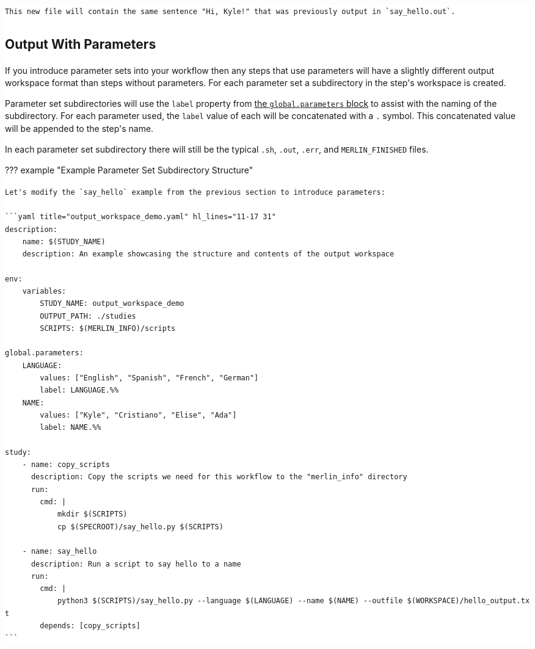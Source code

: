    This new file will contain the same sentence "Hi, Kyle!" that was previously output in `say_hello.out`.

## Output With Parameters

If you introduce parameter sets into your workflow then any steps that use parameters will have a slightly different output workspace format than steps without parameters. For each parameter set a subdirectory in the step's workspace is created. 

Parameter set subdirectories will use the `label` property from [the `global.parameters` block](./specification.md#the-globalparameters-block) to assist with the naming of the subdirectory. For each parameter used, the `label` value of each will be concatenated with a `.` symbol. This concatenated value will be appended to the step's name.

In each parameter set subdirectory there will still be the typical `.sh`, `.out`, `.err`, and `MERLIN_FINISHED` files.

??? example "Example Parameter Set Subdirectory Structure"

    Let's modify the `say_hello` example from the previous section to introduce parameters:

    ```yaml title="output_workspace_demo.yaml" hl_lines="11-17 31"
    description:
        name: $(STUDY_NAME)
        description: An example showcasing the structure and contents of the output workspace

    env:
        variables:
            STUDY_NAME: output_workspace_demo
            OUTPUT_PATH: ./studies
            SCRIPTS: $(MERLIN_INFO)/scripts

    global.parameters:
        LANGUAGE:
            values: ["English", "Spanish", "French", "German"]
            label: LANGUAGE.%%
        NAME:
            values: ["Kyle", "Cristiano", "Elise", "Ada"]
            label: NAME.%%

    study:
        - name: copy_scripts
          description: Copy the scripts we need for this workflow to the "merlin_info" directory
          run:
            cmd: |
                mkdir $(SCRIPTS)
                cp $(SPECROOT)/say_hello.py $(SCRIPTS)

        - name: say_hello
          description: Run a script to say hello to a name
          run:
            cmd: |
                python3 $(SCRIPTS)/say_hello.py --language $(LANGUAGE) --name $(NAME) --outfile $(WORKSPACE)/hello_output.txt
            depends: [copy_scripts]
    ```
